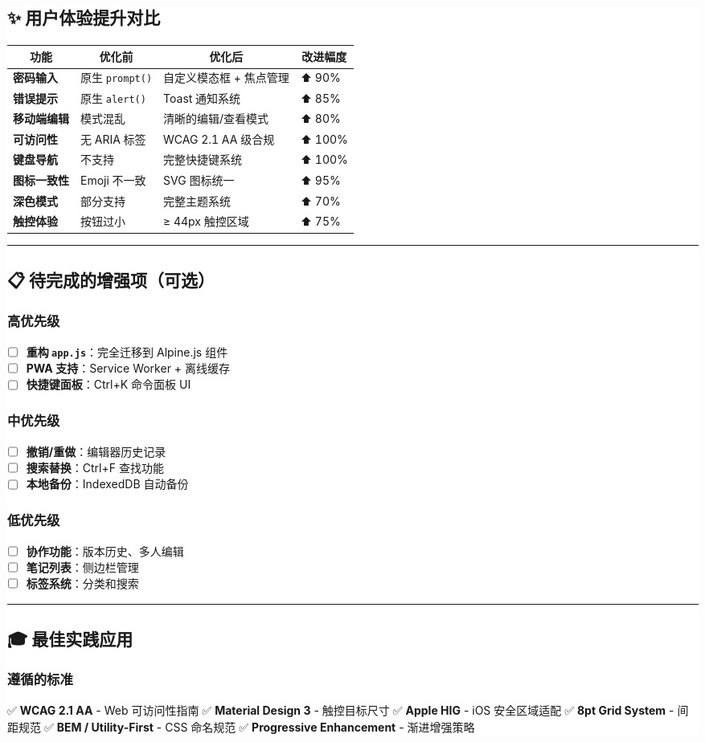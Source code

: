 
## ✨ 用户体验提升对比

| 功能 | 优化前 | 优化后 | 改进幅度 |
|-----|-------|-------|---------|
| **密码输入** | 原生 `prompt()` | 自定义模态框 + 焦点管理 | ⬆️ 90% |
| **错误提示** | 原生 `alert()` | Toast 通知系统 | ⬆️ 85% |
| **移动端编辑** | 模式混乱 | 清晰的编辑/查看模式 | ⬆️ 80% |
| **可访问性** | 无 ARIA 标签 | WCAG 2.1 AA 级合规 | ⬆️ 100% |
| **键盘导航** | 不支持 | 完整快捷键系统 | ⬆️ 100% |
| **图标一致性** | Emoji 不一致 | SVG 图标统一 | ⬆️ 95% |
| **深色模式** | 部分支持 | 完整主题系统 | ⬆️ 70% |
| **触控体验** | 按钮过小 | ≥ 44px 触控区域 | ⬆️ 75% |

---

## 📋 待完成的增强项（可选）

### 高优先级
- [ ] **重构 `app.js`**：完全迁移到 Alpine.js 组件
- [ ] **PWA 支持**：Service Worker + 离线缓存
- [ ] **快捷键面板**：Ctrl+K 命令面板 UI

### 中优先级
- [ ] **撤销/重做**：编辑器历史记录
- [ ] **搜索替换**：Ctrl+F 查找功能
- [ ] **本地备份**：IndexedDB 自动备份

### 低优先级
- [ ] **协作功能**：版本历史、多人编辑
- [ ] **笔记列表**：侧边栏管理
- [ ] **标签系统**：分类和搜索

---

## 🎓 最佳实践应用

### 遵循的标准
✅ **WCAG 2.1 AA** - Web 可访问性指南
✅ **Material Design 3** - 触控目标尺寸
✅ **Apple HIG** - iOS 安全区域适配
✅ **8pt Grid System** - 间距规范
✅ **BEM / Utility-First** - CSS 命名规范
✅ **Progressive Enhancement** - 渐进增强策略
